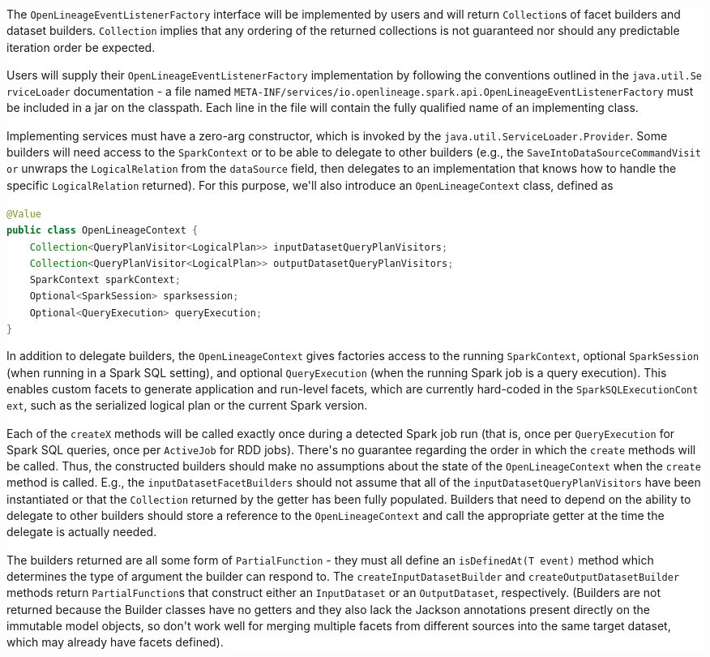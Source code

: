 The `OpenLineageEventListenerFactory` interface will be implemented by users and will return `Collection`s of facet 
builders and dataset builders. `Collection` implies that any ordering of the returned collections is not guaranteed nor
should any predictable iteration order be expected. 

Users will supply their `OpenLineageEventListenerFactory` implementation by following the conventions outlined in the
`java.util.ServiceLoader` documentation - a file named `META-INF/services/io.openlineage.spark.api.OpenLineageEventListenerFactory`
must be included in a jar on the classpath. Each line in the file will contain the fully qualified name of an 
implementing class.

Implementing services must have a zero-arg constructor, which is invoked by the `java.util.ServiceLoader.Provider`.
Some builders will need access to the `SparkContext` or to be able to delegate to other builders (e.g., the
`SaveIntoDataSourceCommandVisitor` unwraps the `LogicalRelation` from the `dataSource` field, then delegates to an
implementation that knows how to handle the specific `LogicalRelation` returned). For this purpose, we'll also introduce
an `OpenLineageContext` class, defined as

```java
@Value
public class OpenLineageContext {
    Collection<QueryPlanVisitor<LogicalPlan>> inputDatasetQueryPlanVisitors;
    Collection<QueryPlanVisitor<LogicalPlan>> outputDatasetQueryPlanVisitors;
    SparkContext sparkContext;
    Optional<SparkSession> sparksession;
    Optional<QueryExecution> queryExecution;
}
```

In addition to delegate builders, the `OpenLineageContext` gives factories access to the running 
`SparkContext`, optional `SparkSession` (when running in a Spark SQL setting), and optional 
`QueryExecution` (when the running Spark job is a query execution). This enables custom facets to
generate application and run-level facets, which are currently hard-coded in the 
`SparkSQLExecutionContext`, such as the serialized logical plan or the current Spark version.  

Each of the `createX` methods will be called exactly once during a detected Spark job run (that is,
once per `QueryExecution` for Spark SQL queries, once per `ActiveJob` for RDD jobs). There's no
guarantee regarding the order in which the `create` methods will be called. Thus, the constructed
builders should make no assumptions about the state of the `OpenLineageContext` when the `create`
method is called. E.g., the `inputDatasetFacetBuilders` should not assume that all of
the `inputDatasetQueryPlanVisitors` have been instantiated or that the `Collection` returned by the
getter has been fully populated. Builders that need to depend on the ability to delegate to other
builders should store a reference to the `OpenLineageContext` and call the appropriate getter at the
time the delegate is actually needed.

The builders returned are all some form of `PartialFunction` - they must all define an `isDefinedAt(T event)` method
which determines the type of argument the builder can respond to. The `createInputDatasetBuilder` and 
`createOutputDatasetBuilder` methods return `PartialFunction`s that construct either an `InputDataset` or an
`OutputDataset`, respectively. (Builders are not returned because the Builder classes have no getters
and they also lack the Jackson annotations present directly on the immutable model objects, so don't
work well for merging multiple facets from different sources into the same target dataset, which may 
already have facets defined).
